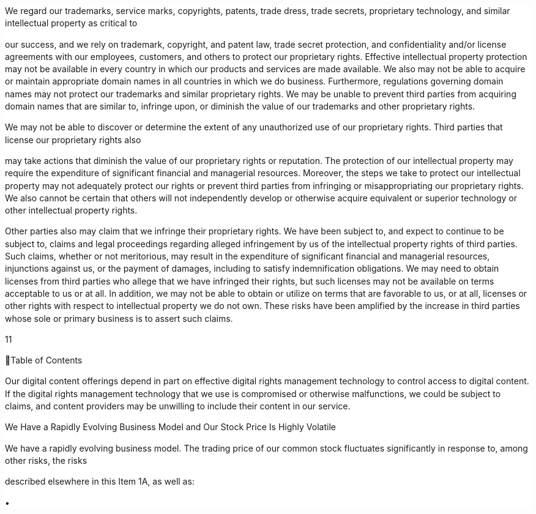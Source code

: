We regard our trademarks, service marks, copyrights, patents, trade dress, trade secrets, proprietary technology, and similar intellectual property as critical to

our success, and we rely on trademark, copyright, and patent law, trade secret protection, and confidentiality and/or license agreements with our employees,
customers, and others to protect our proprietary rights. Effective intellectual property protection may not be available in every country in which our products and
services are made available. We also may not be able to acquire or maintain appropriate domain names in all countries in which we do business. Furthermore,
regulations governing domain names may not protect our trademarks and similar proprietary rights. We may be unable to prevent third parties from acquiring
domain names that are similar to, infringe upon, or diminish the value of our trademarks and other proprietary rights.

We may not be able to discover or determine the extent of any unauthorized use of our proprietary rights. Third parties that license our proprietary rights also

may take actions that diminish the value of our proprietary rights or reputation. The protection of our intellectual property may require the expenditure of
significant financial and managerial resources. Moreover, the steps we take to protect our intellectual property may not adequately protect our rights or prevent
third parties from infringing or misappropriating our proprietary rights. We also cannot be certain that others will not independently develop or otherwise acquire
equivalent or superior technology or other intellectual property rights.

Other parties also may claim that we infringe their proprietary rights. We have been subject to, and expect to continue to be subject to, claims and legal
proceedings regarding alleged infringement by us of the intellectual property rights of third parties. Such claims, whether or not meritorious, may result in the
expenditure of significant financial and managerial resources, injunctions against us, or the payment of damages, including to satisfy indemnification obligations.
We may need to obtain licenses from third parties who allege that we have infringed their rights, but such licenses may not be available on terms acceptable to us
or at all. In addition, we may not be able to obtain or utilize on terms that are favorable to us, or at all, licenses or other rights with respect to intellectual property
we do not own. These risks have been amplified by the increase in third parties whose sole or primary business is to assert such claims.

11

Table of Contents

Our digital content offerings depend in part on effective digital rights management technology to control access to digital content. If the digital rights
management technology that we use is compromised or otherwise malfunctions, we could be subject to claims, and content providers may be unwilling to include
their content in our service.

We Have a Rapidly Evolving Business Model and Our Stock Price Is Highly Volatile

We have a rapidly evolving business model. The trading price of our common stock fluctuates significantly in response to, among other risks, the risks

described elsewhere in this Item 1A, as well as:

•
